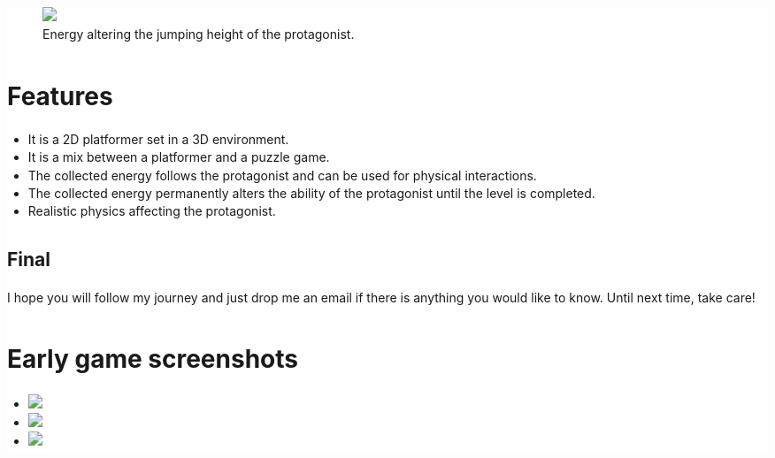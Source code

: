 <figure>
  <img src="{{ site.baseurl }}/assets/GameDevelopmentPosts/1_Introduction/JumpEnergy.gif"/>
  <figcaption>Energy altering the jumping height of the protagonist.</figcaption>
</figure>

# Features #
- It is a 2D platformer set in a 3D environment.
- It is a mix between a platformer and a puzzle game.
- The collected energy follows the protagonist and can be used for physical interactions.
- The collected energy permanently alters the ability of the protagonist until the level is completed.
- Realistic physics affecting the protagonist.

## Final ##
I hope you will follow my journey and just drop me an email if there is anything you would like to know. Until next time, take care!

# Early game screenshots #

<div class="postimages">
	<ul>
		<li><a href="{{ site.baseurl }}/assets/GameDevelopmentPosts/1_Introduction/1.png">
			<img src="{{ site.baseurl }}/assets/GameDevelopmentPosts/1_Introduction/1.png"/>
		</a>
		</li>
		  	<li><a href="{{ site.baseurl }}/assets/GameDevelopmentPosts/1_Introduction/2.png">
			<img src="{{ site.baseurl }}/assets/GameDevelopmentPosts/1_Introduction/2.png"/>
		</a>
		</li>
		  	<li><a href="{{ site.baseurl }}/assets/GameDevelopmentPosts/1_Introduction/3.png">
			<img src="{{ site.baseurl }}/assets/GameDevelopmentPosts/1_Introduction/3.png"/>
		</a>
		</li>
	</ul>
</div>